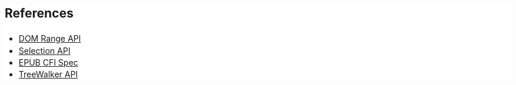 ## References

- [DOM Range API](https://developer.mozilla.org/en-US/docs/Web/API/Range)
- [Selection API](https://developer.mozilla.org/en-US/docs/Web/API/Selection)
- [EPUB CFI Spec](http://www.idpf.org/epub/linking/cfi/epub-cfi.html)
- [TreeWalker API](https://developer.mozilla.org/en-US/docs/Web/API/TreeWalker)
